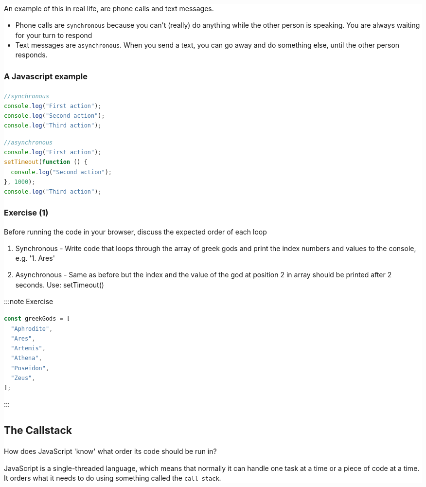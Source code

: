 An example of this in real life, are phone calls and text messages.

- Phone calls are `synchronous` because you can't (really) do anything while the
  other person is speaking. You are always waiting for your turn to respond
- Text messages are `asynchronous`. When you send a text, you can go away and do
  something else, until the other person responds.

### A Javascript example

```js
//synchronous
console.log("First action");
console.log("Second action");
console.log("Third action");
```

```js
//asynchronous
console.log("First action");
setTimeout(function () {
  console.log("Second action");
}, 1000);
console.log("Third action");
```

### Exercise (1)

Before running the code in your browser, discuss the expected order of each loop

1. Synchronous - Write code that loops through the array of greek gods and print the index numbers and values to the console, e.g. '1. Ares'

2. Asynchronous - Same as before but the index and the value of the god at position 2 in array should be printed after 2 seconds. Use: setTimeout()

:::note Exercise

```js
const greekGods = [
  "Aphrodite",
  "Ares",
  "Artemis",
  "Athena",
  "Poseidon",
  "Zeus",
];
```

:::

## The Callstack

How does JavaScript 'know' what order its code should be run in?

JavaScript is a single-threaded language, which means that normally it can handle one task at a time or a piece of code at a time. It orders what it needs to do using something called the `call stack`.
